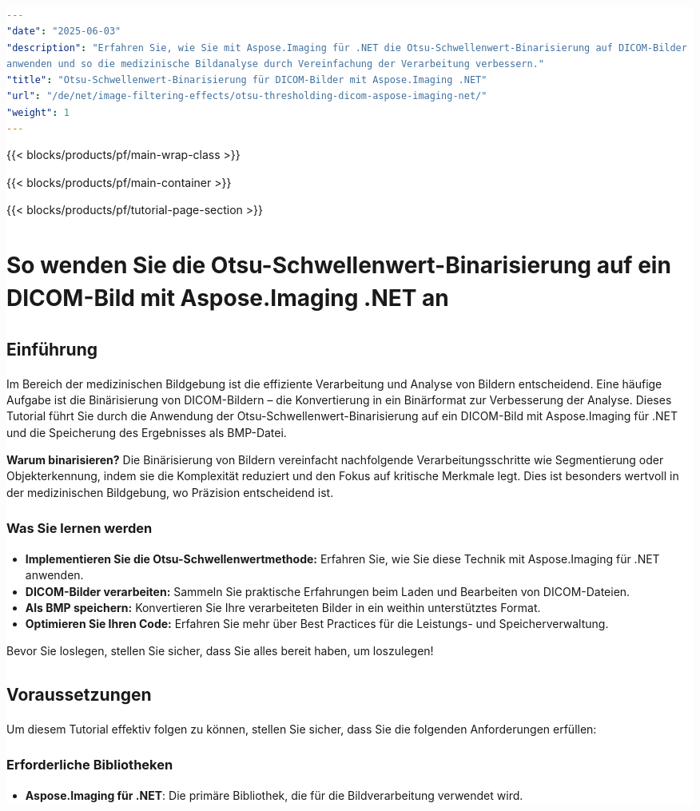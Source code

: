 ```yaml
---
"date": "2025-06-03"
"description": "Erfahren Sie, wie Sie mit Aspose.Imaging für .NET die Otsu-Schwellenwert-Binarisierung auf DICOM-Bilder anwenden und so die medizinische Bildanalyse durch Vereinfachung der Verarbeitung verbessern."
"title": "Otsu-Schwellenwert-Binarisierung für DICOM-Bilder mit Aspose.Imaging .NET"
"url": "/de/net/image-filtering-effects/otsu-thresholding-dicom-aspose-imaging-net/"
"weight": 1
---
```


{{< blocks/products/pf/main-wrap-class >}}

{{< blocks/products/pf/main-container >}}

{{< blocks/products/pf/tutorial-page-section >}}
# So wenden Sie die Otsu-Schwellenwert-Binarisierung auf ein DICOM-Bild mit Aspose.Imaging .NET an

## Einführung

Im Bereich der medizinischen Bildgebung ist die effiziente Verarbeitung und Analyse von Bildern entscheidend. Eine häufige Aufgabe ist die Binärisierung von DICOM-Bildern – die Konvertierung in ein Binärformat zur Verbesserung der Analyse. Dieses Tutorial führt Sie durch die Anwendung der Otsu-Schwellenwert-Binarisierung auf ein DICOM-Bild mit Aspose.Imaging für .NET und die Speicherung des Ergebnisses als BMP-Datei.

**Warum binarisieren?**
Die Binärisierung von Bildern vereinfacht nachfolgende Verarbeitungsschritte wie Segmentierung oder Objekterkennung, indem sie die Komplexität reduziert und den Fokus auf kritische Merkmale legt. Dies ist besonders wertvoll in der medizinischen Bildgebung, wo Präzision entscheidend ist.

### Was Sie lernen werden
- **Implementieren Sie die Otsu-Schwellenwertmethode:** Erfahren Sie, wie Sie diese Technik mit Aspose.Imaging für .NET anwenden.
- **DICOM-Bilder verarbeiten:** Sammeln Sie praktische Erfahrungen beim Laden und Bearbeiten von DICOM-Dateien.
- **Als BMP speichern:** Konvertieren Sie Ihre verarbeiteten Bilder in ein weithin unterstütztes Format.
- **Optimieren Sie Ihren Code:** Erfahren Sie mehr über Best Practices für die Leistungs- und Speicherverwaltung.

Bevor Sie loslegen, stellen Sie sicher, dass Sie alles bereit haben, um loszulegen!

## Voraussetzungen

Um diesem Tutorial effektiv folgen zu können, stellen Sie sicher, dass Sie die folgenden Anforderungen erfüllen:

### Erforderliche Bibliotheken
- **Aspose.Imaging für .NET**: Die primäre Bibliothek, die für die Bildverarbeitung verwendet wird.
  